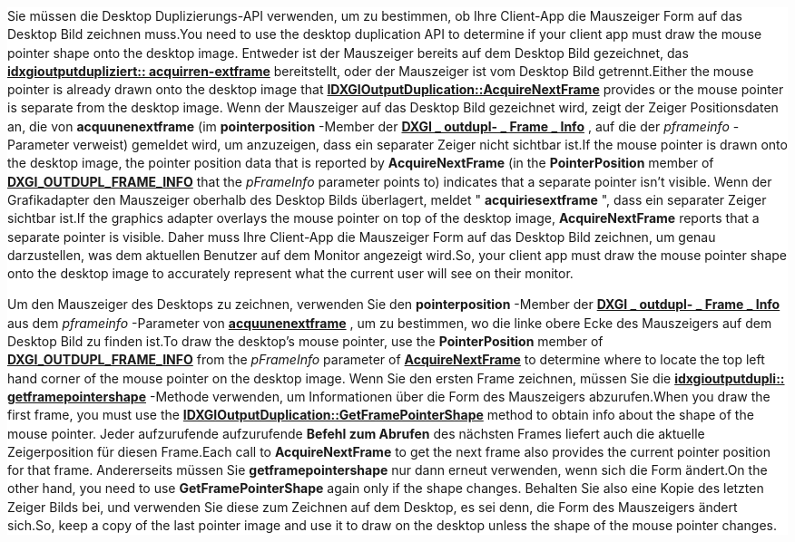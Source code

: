<span data-ttu-id="e05ff-158">Sie müssen die Desktop Duplizierungs-API verwenden, um zu bestimmen, ob Ihre Client-App die Mauszeiger Form auf das Desktop Bild zeichnen muss.</span><span class="sxs-lookup"><span data-stu-id="e05ff-158">You need to use the desktop duplication API to determine if your client app must draw the mouse pointer shape onto the desktop image.</span></span> <span data-ttu-id="e05ff-159">Entweder ist der Mauszeiger bereits auf dem Desktop Bild gezeichnet, das [**idxgioutputdupliziert:: acquirren-extframe**](/windows/desktop/api/DXGI1_2/nf-dxgi1_2-idxgioutputduplication-acquirenextframe) bereitstellt, oder der Mauszeiger ist vom Desktop Bild getrennt.</span><span class="sxs-lookup"><span data-stu-id="e05ff-159">Either the mouse pointer is already drawn onto the desktop image that [**IDXGIOutputDuplication::AcquireNextFrame**](/windows/desktop/api/DXGI1_2/nf-dxgi1_2-idxgioutputduplication-acquirenextframe) provides or the mouse pointer is separate from the desktop image.</span></span> <span data-ttu-id="e05ff-160">Wenn der Mauszeiger auf das Desktop Bild gezeichnet wird, zeigt der Zeiger Positionsdaten an, die von **acquunenextframe** (im **pointerposition** -Member der [**DXGI \_ outdupl- \_ Frame \_ Info**](/windows/desktop/api/DXGI1_2/ns-dxgi1_2-dxgi_outdupl_frame_info) , auf die der *pframeinfo* -Parameter verweist) gemeldet wird, um anzuzeigen, dass ein separater Zeiger nicht sichtbar ist.</span><span class="sxs-lookup"><span data-stu-id="e05ff-160">If the mouse pointer is drawn onto the desktop image, the pointer position data that is reported by **AcquireNextFrame** (in the **PointerPosition** member of [**DXGI\_OUTDUPL\_FRAME\_INFO**](/windows/desktop/api/DXGI1_2/ns-dxgi1_2-dxgi_outdupl_frame_info) that the *pFrameInfo* parameter points to) indicates that a separate pointer isn’t visible.</span></span> <span data-ttu-id="e05ff-161">Wenn der Grafikadapter den Mauszeiger oberhalb des Desktop Bilds überlagert, meldet " **acquiriesextframe** ", dass ein separater Zeiger sichtbar ist.</span><span class="sxs-lookup"><span data-stu-id="e05ff-161">If the graphics adapter overlays the mouse pointer on top of the desktop image, **AcquireNextFrame** reports that a separate pointer is visible.</span></span> <span data-ttu-id="e05ff-162">Daher muss Ihre Client-App die Mauszeiger Form auf das Desktop Bild zeichnen, um genau darzustellen, was dem aktuellen Benutzer auf dem Monitor angezeigt wird.</span><span class="sxs-lookup"><span data-stu-id="e05ff-162">So, your client app must draw the mouse pointer shape onto the desktop image to accurately represent what the current user will see on their monitor.</span></span>

<span data-ttu-id="e05ff-163">Um den Mauszeiger des Desktops zu zeichnen, verwenden Sie den **pointerposition** -Member der [**DXGI \_ outdupl- \_ Frame \_ Info**](/windows/desktop/api/DXGI1_2/ns-dxgi1_2-dxgi_outdupl_frame_info) aus dem *pframeinfo* -Parameter von [**acquunenextframe**](/windows/desktop/api/DXGI1_2/nf-dxgi1_2-idxgioutputduplication-acquirenextframe) , um zu bestimmen, wo die linke obere Ecke des Mauszeigers auf dem Desktop Bild zu finden ist.</span><span class="sxs-lookup"><span data-stu-id="e05ff-163">To draw the desktop’s mouse pointer, use the **PointerPosition** member of [**DXGI\_OUTDUPL\_FRAME\_INFO**](/windows/desktop/api/DXGI1_2/ns-dxgi1_2-dxgi_outdupl_frame_info) from the *pFrameInfo* parameter of [**AcquireNextFrame**](/windows/desktop/api/DXGI1_2/nf-dxgi1_2-idxgioutputduplication-acquirenextframe) to determine where to locate the top left hand corner of the mouse pointer on the desktop image.</span></span> <span data-ttu-id="e05ff-164">Wenn Sie den ersten Frame zeichnen, müssen Sie die [**idxgioutputdupli:: getframepointershape**](/windows/desktop/api/DXGI1_2/nf-dxgi1_2-idxgioutputduplication-getframepointershape) -Methode verwenden, um Informationen über die Form des Mauszeigers abzurufen.</span><span class="sxs-lookup"><span data-stu-id="e05ff-164">When you draw the first frame, you must use the [**IDXGIOutputDuplication::GetFramePointerShape**](/windows/desktop/api/DXGI1_2/nf-dxgi1_2-idxgioutputduplication-getframepointershape) method to obtain info about the shape of the mouse pointer.</span></span> <span data-ttu-id="e05ff-165">Jeder aufzurufende aufzurufende **Befehl zum Abrufen** des nächsten Frames liefert auch die aktuelle Zeigerposition für diesen Frame.</span><span class="sxs-lookup"><span data-stu-id="e05ff-165">Each call to **AcquireNextFrame** to get the next frame also provides the current pointer position for that frame.</span></span> <span data-ttu-id="e05ff-166">Andererseits müssen Sie **getframepointershape** nur dann erneut verwenden, wenn sich die Form ändert.</span><span class="sxs-lookup"><span data-stu-id="e05ff-166">On the other hand, you need to use **GetFramePointerShape** again only if the shape changes.</span></span> <span data-ttu-id="e05ff-167">Behalten Sie also eine Kopie des letzten Zeiger Bilds bei, und verwenden Sie diese zum Zeichnen auf dem Desktop, es sei denn, die Form des Mauszeigers ändert sich.</span><span class="sxs-lookup"><span data-stu-id="e05ff-167">So, keep a copy of the last pointer image and use it to draw on the desktop unless the shape of the mouse pointer changes.</span></span>
